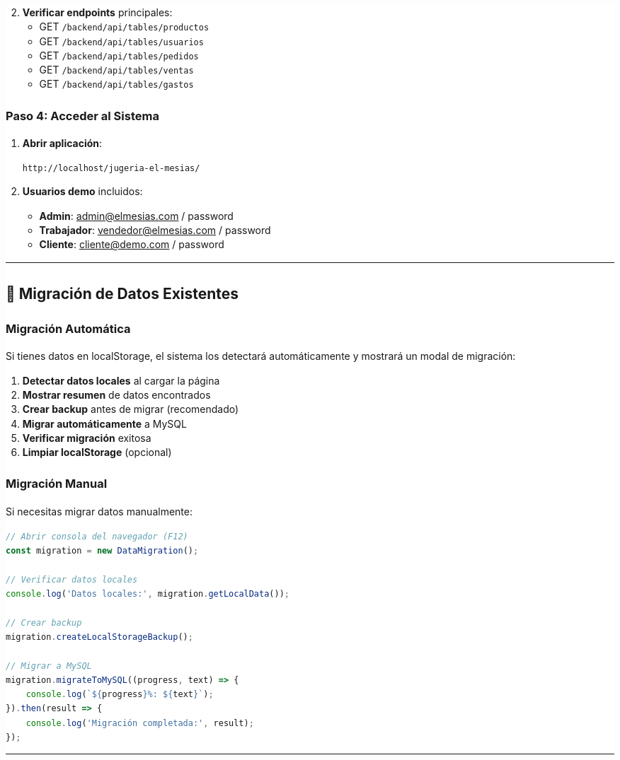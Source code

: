 2. **Verificar endpoints** principales:
   - GET `/backend/api/tables/productos`
   - GET `/backend/api/tables/usuarios`
   - GET `/backend/api/tables/pedidos`
   - GET `/backend/api/tables/ventas`
   - GET `/backend/api/tables/gastos`

### Paso 4: Acceder al Sistema

1. **Abrir aplicación**:
   ```
   http://localhost/jugeria-el-mesias/
   ```

2. **Usuarios demo** incluidos:
   - **Admin**: admin@elmesias.com / password
   - **Trabajador**: vendedor@elmesias.com / password
   - **Cliente**: cliente@demo.com / password

---

## 🔄 Migración de Datos Existentes

### Migración Automática

Si tienes datos en localStorage, el sistema los detectará automáticamente y mostrará un modal de migración:

1. **Detectar datos locales** al cargar la página
2. **Mostrar resumen** de datos encontrados
3. **Crear backup** antes de migrar (recomendado)
4. **Migrar automáticamente** a MySQL
5. **Verificar migración** exitosa
6. **Limpiar localStorage** (opcional)

### Migración Manual

Si necesitas migrar datos manualmente:

```javascript
// Abrir consola del navegador (F12)
const migration = new DataMigration();

// Verificar datos locales
console.log('Datos locales:', migration.getLocalData());

// Crear backup
migration.createLocalStorageBackup();

// Migrar a MySQL
migration.migrateToMySQL((progress, text) => {
    console.log(`${progress}%: ${text}`);
}).then(result => {
    console.log('Migración completada:', result);
});
```

---